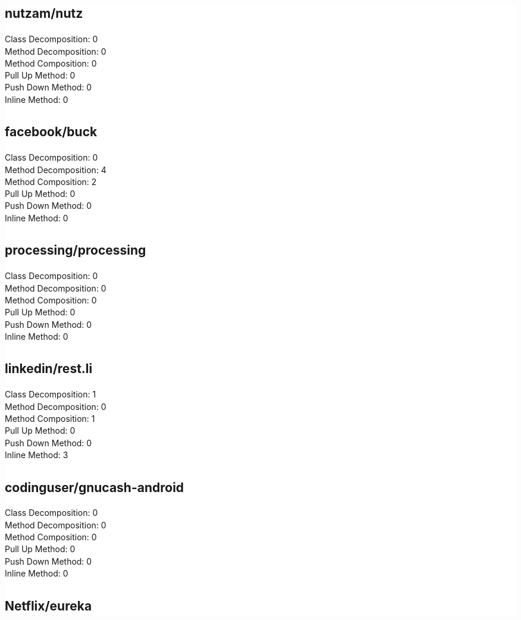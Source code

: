 
## nutzam/nutz

Class Decomposition: 0\
Method Decomposition: 0\
Method Composition: 0\
Pull Up Method: 0\
Push Down Method: 0\
Inline Method: 0


## facebook/buck

Class Decomposition: 0\
Method Decomposition: 4\
Method Composition: 2\
Pull Up Method: 0\
Push Down Method: 0\
Inline Method: 0


## processing/processing

Class Decomposition: 0\
Method Decomposition: 0\
Method Composition: 0\
Pull Up Method: 0\
Push Down Method: 0\
Inline Method: 0


## linkedin/rest.li

Class Decomposition: 1\
Method Decomposition: 0\
Method Composition: 1\
Pull Up Method: 0\
Push Down Method: 0\
Inline Method: 3


## codinguser/gnucash-android

Class Decomposition: 0\
Method Decomposition: 0\
Method Composition: 0\
Pull Up Method: 0\
Push Down Method: 0\
Inline Method: 0


## Netflix/eureka
